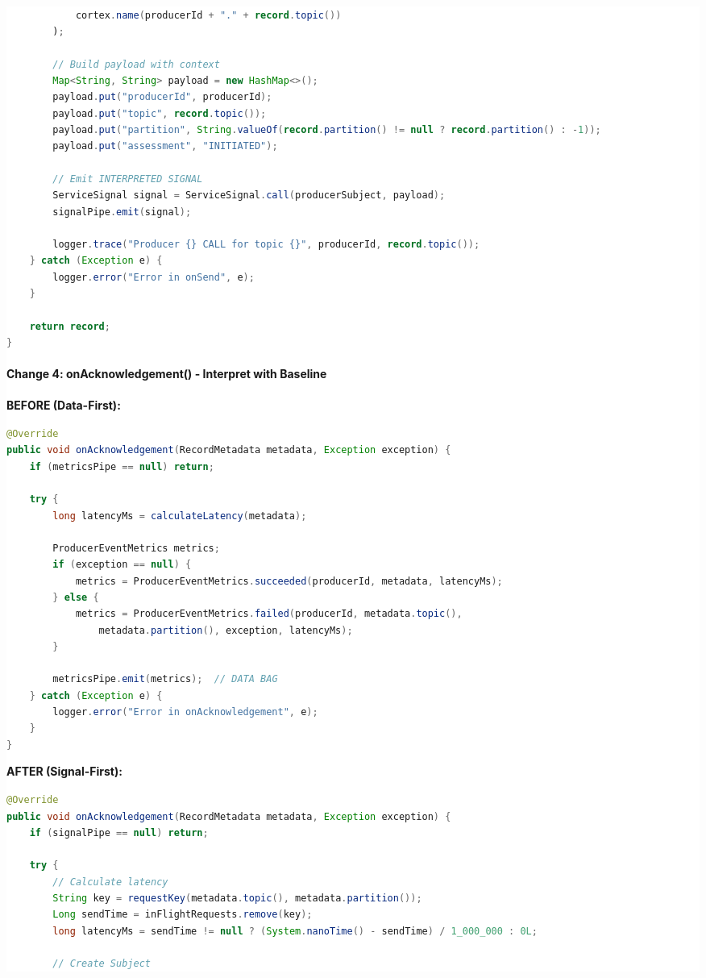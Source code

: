 ```java
            cortex.name(producerId + "." + record.topic())
        );

        // Build payload with context
        Map<String, String> payload = new HashMap<>();
        payload.put("producerId", producerId);
        payload.put("topic", record.topic());
        payload.put("partition", String.valueOf(record.partition() != null ? record.partition() : -1));
        payload.put("assessment", "INITIATED");

        // Emit INTERPRETED SIGNAL
        ServiceSignal signal = ServiceSignal.call(producerSubject, payload);
        signalPipe.emit(signal);

        logger.trace("Producer {} CALL for topic {}", producerId, record.topic());
    } catch (Exception e) {
        logger.error("Error in onSend", e);
    }

    return record;
}
```

#### Change 4: onAcknowledgement() - Interpret with Baseline

**BEFORE (Data-First):**
```java
@Override
public void onAcknowledgement(RecordMetadata metadata, Exception exception) {
    if (metricsPipe == null) return;

    try {
        long latencyMs = calculateLatency(metadata);

        ProducerEventMetrics metrics;
        if (exception == null) {
            metrics = ProducerEventMetrics.succeeded(producerId, metadata, latencyMs);
        } else {
            metrics = ProducerEventMetrics.failed(producerId, metadata.topic(),
                metadata.partition(), exception, latencyMs);
        }

        metricsPipe.emit(metrics);  // DATA BAG
    } catch (Exception e) {
        logger.error("Error in onAcknowledgement", e);
    }
}
```

**AFTER (Signal-First):**
```java
@Override
public void onAcknowledgement(RecordMetadata metadata, Exception exception) {
    if (signalPipe == null) return;

    try {
        // Calculate latency
        String key = requestKey(metadata.topic(), metadata.partition());
        Long sendTime = inFlightRequests.remove(key);
        long latencyMs = sendTime != null ? (System.nanoTime() - sendTime) / 1_000_000 : 0L;

        // Create Subject
```